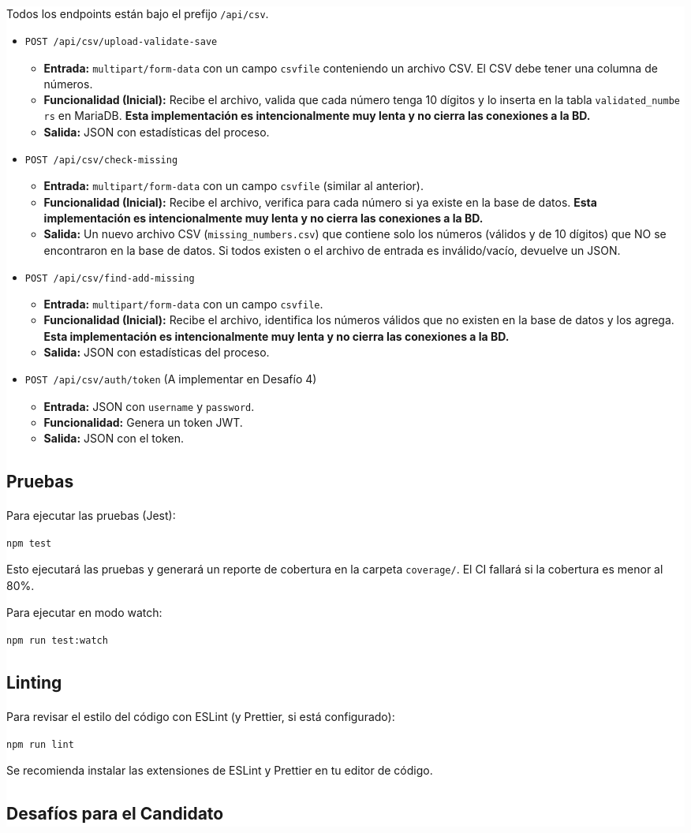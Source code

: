Todos los endpoints están bajo el prefijo `/api/csv`.

* `POST /api/csv/upload-validate-save`
    * **Entrada:** `multipart/form-data` con un campo `csvfile` conteniendo un archivo CSV. El CSV debe tener una columna de números.
    * **Funcionalidad (Inicial):** Recibe el archivo, valida que cada número tenga 10 dígitos y lo inserta en la tabla `validated_numbers` en MariaDB. **Esta implementación es intencionalmente muy lenta y no cierra las conexiones a la BD.**
    * **Salida:** JSON con estadísticas del proceso.

* `POST /api/csv/check-missing`
    * **Entrada:** `multipart/form-data` con un campo `csvfile` (similar al anterior).
    * **Funcionalidad (Inicial):** Recibe el archivo, verifica para cada número si ya existe en la base de datos. **Esta implementación es intencionalmente muy lenta y no cierra las conexiones a la BD.**
    * **Salida:** Un nuevo archivo CSV (`missing_numbers.csv`) que contiene solo los números (válidos y de 10 dígitos) que NO se encontraron en la base de datos. Si todos existen o el archivo de entrada es inválido/vacío, devuelve un JSON.

* `POST /api/csv/find-add-missing`
    * **Entrada:** `multipart/form-data` con un campo `csvfile`.
    * **Funcionalidad (Inicial):** Recibe el archivo, identifica los números válidos que no existen en la base de datos y los agrega. **Esta implementación es intencionalmente muy lenta y no cierra las conexiones a la BD.**
    * **Salida:** JSON con estadísticas del proceso.

* `POST /api/csv/auth/token` (A implementar en Desafío 4)
    * **Entrada:** JSON con `username` y `password`.
    * **Funcionalidad:** Genera un token JWT.
    * **Salida:** JSON con el token.

## Pruebas

Para ejecutar las pruebas (Jest):

```bash
npm test
```

Esto ejecutará las pruebas y generará un reporte de cobertura en la carpeta `coverage/`. El CI fallará si la cobertura es menor al 80%.

Para ejecutar en modo watch:
```bash
npm run test:watch
```

## Linting

Para revisar el estilo del código con ESLint (y Prettier, si está configurado):

```bash
npm run lint
```
Se recomienda instalar las extensiones de ESLint y Prettier en tu editor de código.

## Desafíos para el Candidato
